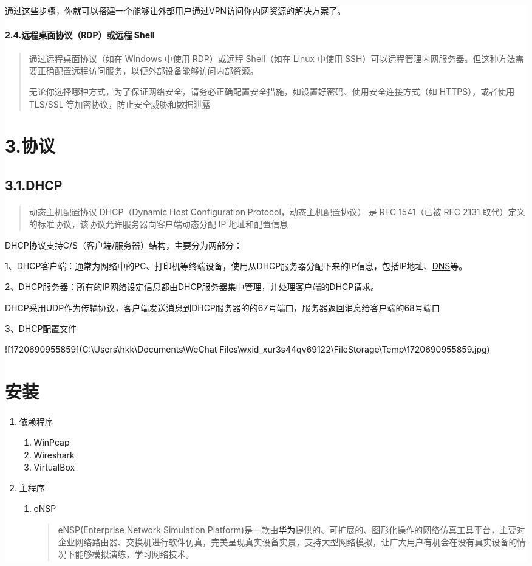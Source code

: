 通过这些步骤，你就可以搭建一个能够让外部用户通过VPN访问你内网资源的解决方案了。

#### 2.4.远程桌面协议（RDP）或远程 Shell

> 通过远程桌面协议（如在 Windows 中使用 RDP）或远程 Shell（如在 Linux 中使用 SSH）可以远程管理内网服务器。但这种方法需要正确配置远程访问服务，以便外部设备能够访问内部资源。
>
> 无论你选择哪种方式，为了保证网络安全，请务必正确配置安全措施，如设置好密码、使用安全连接方式（如 HTTPS），或者使用 TLS/SSL 等加密协议，防止安全威胁和数据泄露

# 3.协议

## 3.1.DHCP

> 动态主机配置协议 DHCP（Dynamic Host Configuration Protocol，动态主机配置协议） 是 RFC 1541（已被 RFC 2131 取代）定义的标准协议，该协议允许服务器向客户端动态分配 IP 地址和配置信息

DHCP协议支持C/S（客户端/服务器）结构，主要分为两部分：

1、DHCP客户端：通常为网络中的PC、打印机等终端设备，使用从DHCP服务器分配下来的IP信息，包括IP地址、[DNS](https://baike.baidu.com/item/DNS/427444?fromModule=lemma_inlink)等。

2、[DHCP服务器](https://baike.baidu.com/item/DHCP服务器/0?fromModule=lemma_inlink)：所有的IP网络设定信息都由DHCP服务器集中管理，并处理客户端的DHCP请求。

DHCP采用UDP作为传输协议，客户端发送消息到DHCP服务器的的67号端口，服务器返回消息给客户端的68号端口

3、DHCP配置文件









![1720690955859](C:\Users\hkk\Documents\WeChat Files\wxid_xur3s44qv69122\FileStorage\Temp\1720690955859.jpg)







# 安装

1. 依赖程序

   1. WinPcap
   2. Wireshark
   3. VirtualBox

2. 主程序

   1. eNSP

      > eNSP(Enterprise Network Simulation Platform)是一款由[华为](https://baike.baidu.com/item/华为/298705?fromModule=lemma_inlink)提供的、可扩展的、图形化操作的网络仿真工具平台，主要对企业网络路由器、交换机进行软件仿真，完美呈现真实设备实景，支持大型网络模拟，让广大用户有机会在没有真实设备的情况下能够模拟演练，学习网络技术。

